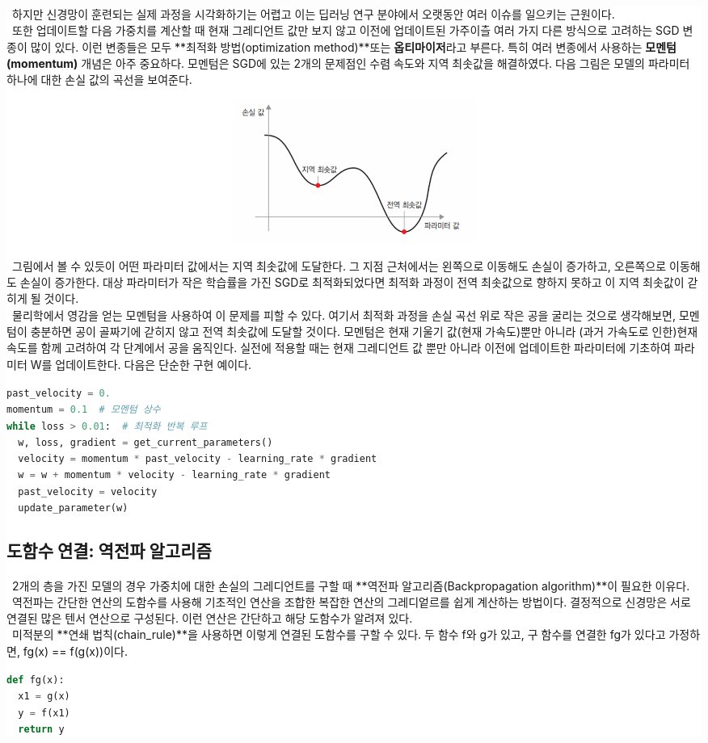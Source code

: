 &ensp;하지만 신경망이 훈련되는 실제 과정을 시각화하기는 어렵고 이는 딥러닝 연구 분야에서 오랫동안 여러 이슈를 일으키는 근원이다.<br/>
&ensp;또한 업데이트할 다음 가중치를 계산할 때 현재 그레디언트 값만 보지 않고 이전에 업데이트된 가주이츨 여러 가지 다른 방식으로 고려하는 SGD 변종이 많이 있다. 이런 변종들은 모두 **최적화 방법(optimization method)**또는 **옵티마이저**라고 부른다. 특히 여러 변종에서 사용하는 **모멘텀(momentum)** 개념은 아주 중요하다. 모멘텀은 SGD에 있는 2개의 문제점인 수렴 속도와 지역 최솟값을 해결하였다. 다음 그림은 모델의 파라미터 하나에 대한 손실 값의 곡선을 보여준다.<br/>
<p align="center"><img src="/assets/img/Deep Learning with Python/2장 신경망의 수학적 구성 요소/4-6-지역 최솟값과 전역 최솟값.png" width="300"></p>

&ensp;그림에서 볼 수 있듯이 어떤 파라미터 값에서는 지역 최솟값에 도달한다. 그 지점 근처에서는 왼쪽으로 이동해도 손실이 증가하고, 오른쪽으로 이동해도 손실이 증가한다. 대상 파라미터가 작은 학습률을 가진 SGD로 최적화되었다면 최적화 과정이 전역 최솟값으로 향하지 못하고 이 지역 최솟값이 갇히게 될 것이다.<br/>
&ensp;물리학에서 영감을 얻는 모멘텀을 사용하여 이 문제를 피할 수 있다. 여기서 최적화 과정을 손실 곡선 위로 작은 공을 굴리는 것으로 생각해보면, 모멘텀이 충분하면 공이 골짜기에 갇히지 않고 전역 최솟값에 도달할 것이다. 모멘텀은 현재 기울기 값(현재 가속도)뿐만 아니라 (과거 가속도로 인한)현재 속도를 함께 고려하여 각 단계에서 공을 움직인다. 실전에 적용할 때는 현재 그레디언트 값 뿐만 아니라 이전에 업데이트한 파라미터에 기초하여 파라미터 W를 업데이트한다. 다음은 단순한 구현 예이다.
```python
past_velocity = 0.
momentum = 0.1  # 모멘텀 상수
while loss > 0.01:  # 최적화 반복 루프
  w, loss, gradient = get_current_parameters()
  velocity = momentum * past_velocity - learning_rate * gradient
  w = w + momentum * velocity - learning_rate * gradient
  past_velocity = velocity
  update_parameter(w)
```

도함수 연결: 역전파 알고리즘
------

&ensp;2개의 층을 가진 모델의 경우 가중치에 대한 손실의 그레디언트를 구할 때 **역전파 알고리즘(Backpropagation algorithm)**이 필요한 이유다.<br/>
&ensp;역전파는 간단한 연산의 도함수를 사용해 기초적인 연산을 조합한 복잡한 연산의 그레디엍르를 쉽게 계산하는 방법이다. 결정적으로 신경망은 서로 연결된 많은 텐서 연산으로 구성된다. 이런 연산은 간단하고 해당 도함수가 알려져 있다.<br/>
&ensp;미적분의 **연쇄 법칙(chain_rule)**을 사용하면 이렇게 연결된 도함수를 구할 수 있다. 두 함수 f와 g가 있고, 구 함수를 연결한 fg가 있다고 가정하면, fg(x) == f(g(x))이다.
```python
def fg(x):
  x1 = g(x)
  y = f(x1)
  return y
```
